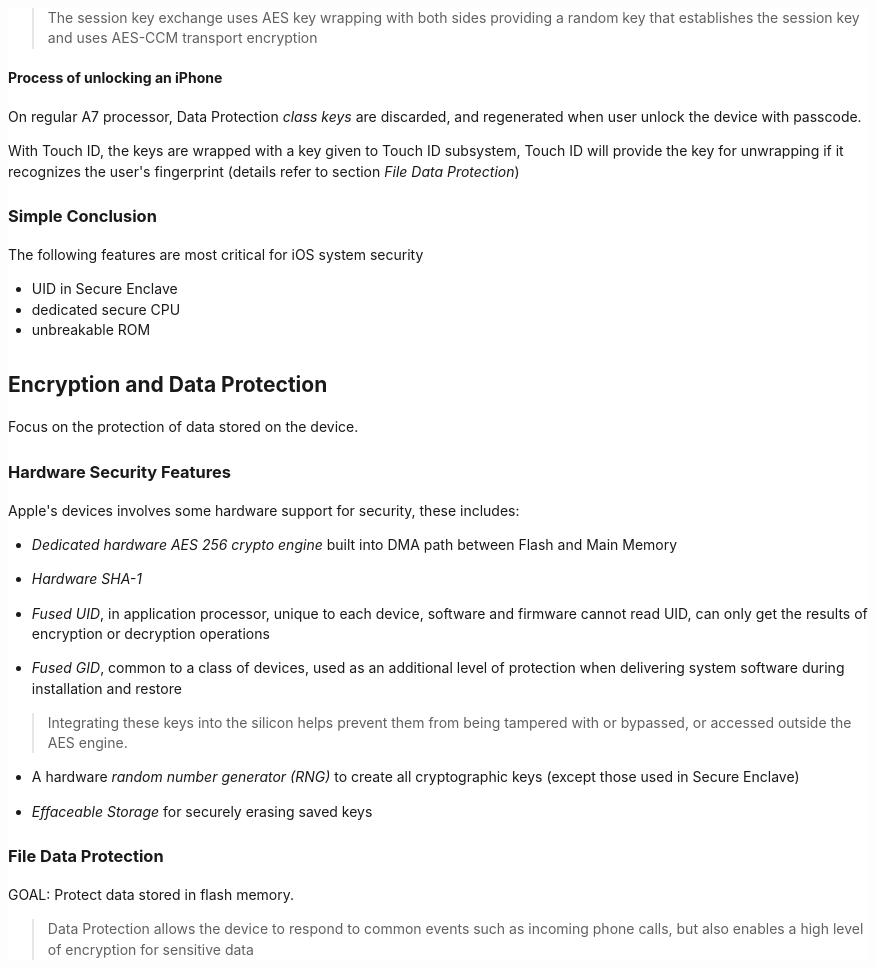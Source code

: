 > The session key exchange uses AES key wrapping with both sides providing a random key that establishes the session key and uses AES-CCM transport encryption



#### Process of unlocking an iPhone

On regular A7 processor, Data Protection *class keys* are discarded, and regenerated when user unlock the device with passcode.

With Touch ID, the keys are wrapped with a key given to Touch ID subsystem, Touch ID will provide the key for unwrapping if it recognizes the user's fingerprint (details refer to section *File Data Protection*)



### Simple Conclusion

The following features are most critical for iOS system security

- UID in Secure Enclave
- dedicated secure CPU
- unbreakable ROM


Encryption and Data Protection
-----

Focus on the protection of data stored on the device.

### Hardware Security Features

Apple's devices involves some hardware support for security, these includes:

- *Dedicated hardware AES 256 crypto engine* built into DMA path between Flash and Main Memory

- *Hardware SHA-1*

- *Fused UID*, in application processor, unique to each device, software and firmware cannot read UID, can only get the results of encryption or decryption operations

- *Fused GID*, common to a class of devices, used as an additional level of protection when delivering system software during installation and restore

> Integrating these keys into the silicon helps prevent them from being tampered with or bypassed, or accessed outside the AES engine. 

- A hardware *random number generator (RNG)* to create all cryptographic keys (except those used in Secure Enclave)

- *Effaceable Storage* for securely erasing saved keys




### File Data Protection

GOAL: Protect data stored in flash memory.

> Data Protection allows the device to respond to common events such as incoming phone calls, but also enables a high level of encryption for sensitive data
